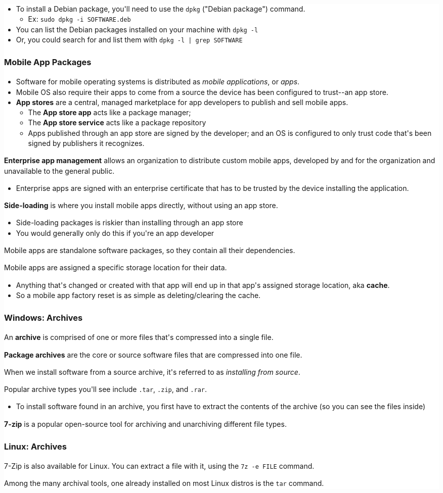 - To install a Debian package, you'll need to use the `dpkg` ("Debian package") command.
  - Ex: `sudo dpkg -i SOFTWARE.deb`
- You can list the Debian packages installed on your machine with `dpkg -l`
- Or, you could search for and list them with `dpkg -l | grep SOFTWARE`


### Mobile App Packages

- Software for mobile operating systems is distributed as *mobile applications*, or *apps*.
- Mobile OS also require their apps to come from a source the device has been configured to trust--an app store.
- **App stores** are a central, managed marketplace for app developers to publish and sell mobile apps.
  - The **App store app** acts like a package manager;
  - The **App store service** acts like a package repository
  - Apps published through an app store are signed by the developer; and an OS is configured to only trust code that's been signed by publishers it recognizes.

**Enterprise app management** allows an organization to distribute custom mobile apps, developed by and for the organization and unavailable to the general public.
- Enterprise apps are signed with an enterprise certificate that has to be trusted by the device installing the application.

**Side-loading** is where you install mobile apps directly, without using an app store.
- Side-loading packages is riskier than installing through an app store
- You would generally only do this if you're an app developer

Mobile apps are standalone software packages, so they contain all their dependencies.

Mobile apps are assigned a specific storage location for their data.
- Anything that's changed or created with that app will end up in that app's assigned storage location, aka **cache**.
- So a mobile app factory reset is as simple as deleting/clearing the cache.


### Windows: Archives

An **archive** is comprised of one or more files that's compressed into a single file.

**Package archives** are the core or source software files that are compressed into one file.

When we install software from a source archive, it's referred to as *installing from source*.

Popular archive types you'll see include `.tar`, `.zip`, and `.rar`.
- To install software found in an archive, you first have to extract the contents of the archive (so you can see the files inside)


**7-zip** is a popular open-source tool for archiving and unarchiving different file types.


### Linux: Archives

7-Zip is also available for Linux. You can extract a file with it, using the `7z -e FILE` command.

Among the many archival tools, one already installed on most Linux distros is the `tar` command.

